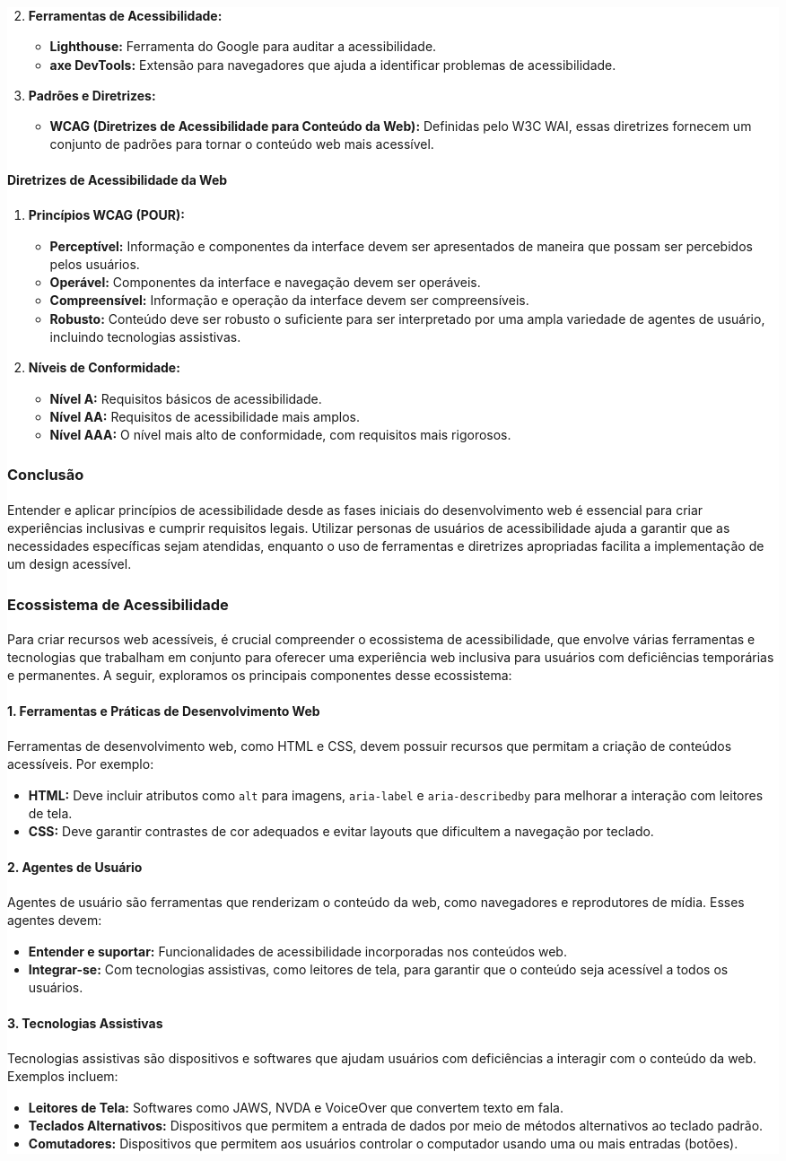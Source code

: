 2. **Ferramentas de Acessibilidade:**
   - **Lighthouse:** Ferramenta do Google para auditar a acessibilidade.
   - **axe DevTools:** Extensão para navegadores que ajuda a identificar problemas de acessibilidade.

3. **Padrões e Diretrizes:**
   - **WCAG (Diretrizes de Acessibilidade para Conteúdo da Web):** Definidas pelo W3C WAI, essas diretrizes fornecem um conjunto de padrões para tornar o conteúdo web mais acessível.

#### Diretrizes de Acessibilidade da Web

1. **Princípios WCAG (POUR):**
   - **Perceptível:** Informação e componentes da interface devem ser apresentados de maneira que possam ser percebidos pelos usuários.
   - **Operável:** Componentes da interface e navegação devem ser operáveis.
   - **Compreensível:** Informação e operação da interface devem ser compreensíveis.
   - **Robusto:** Conteúdo deve ser robusto o suficiente para ser interpretado por uma ampla variedade de agentes de usuário, incluindo tecnologias assistivas.

2. **Níveis de Conformidade:**
   - **Nível A:** Requisitos básicos de acessibilidade.
   - **Nível AA:** Requisitos de acessibilidade mais amplos.
   - **Nível AAA:** O nível mais alto de conformidade, com requisitos mais rigorosos.

### Conclusão

Entender e aplicar princípios de acessibilidade desde as fases iniciais do desenvolvimento web é essencial para criar experiências inclusivas e cumprir requisitos legais. Utilizar personas de usuários de acessibilidade ajuda a garantir que as necessidades específicas sejam atendidas, enquanto o uso de ferramentas e diretrizes apropriadas facilita a implementação de um design acessível.

### Ecossistema de Acessibilidade

Para criar recursos web acessíveis, é crucial compreender o ecossistema de acessibilidade, que envolve várias ferramentas e tecnologias que trabalham em conjunto para oferecer uma experiência web inclusiva para usuários com deficiências temporárias e permanentes. A seguir, exploramos os principais componentes desse ecossistema:

#### 1. Ferramentas e Práticas de Desenvolvimento Web
Ferramentas de desenvolvimento web, como HTML e CSS, devem possuir recursos que permitam a criação de conteúdos acessíveis. Por exemplo:
- **HTML:** Deve incluir atributos como `alt` para imagens, `aria-label` e `aria-describedby` para melhorar a interação com leitores de tela.
- **CSS:** Deve garantir contrastes de cor adequados e evitar layouts que dificultem a navegação por teclado.

#### 2. Agentes de Usuário
Agentes de usuário são ferramentas que renderizam o conteúdo da web, como navegadores e reprodutores de mídia. Esses agentes devem:
- **Entender e suportar:** Funcionalidades de acessibilidade incorporadas nos conteúdos web.
- **Integrar-se:** Com tecnologias assistivas, como leitores de tela, para garantir que o conteúdo seja acessível a todos os usuários.

#### 3. Tecnologias Assistivas
Tecnologias assistivas são dispositivos e softwares que ajudam usuários com deficiências a interagir com o conteúdo da web. Exemplos incluem:
- **Leitores de Tela:** Softwares como JAWS, NVDA e VoiceOver que convertem texto em fala.
- **Teclados Alternativos:** Dispositivos que permitem a entrada de dados por meio de métodos alternativos ao teclado padrão.
- **Comutadores:** Dispositivos que permitem aos usuários controlar o computador usando uma ou mais entradas (botões).
